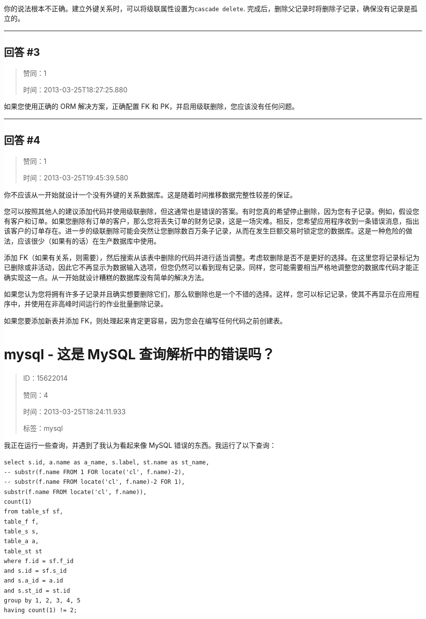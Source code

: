你的说法根本不正确。建立外键关系时，可以将级联属性设置为`cascade delete`. 完成后，删除父记录时将删除子记录，确保没有记录是孤立的。

* * *

## 回答 #3

> 赞同：1
> 
> 时间：2013-03-25T18:27:25.880

如果您使用正确的 ORM 解决方案，正确配置 FK 和 PK，并启用级联删除，您应该没有任何问题。

* * *

## 回答 #4

> 赞同：1
> 
> 时间：2013-03-25T19:45:39.580

你不应该从一开始就设计一个没有外键的关系数据库。这是随着时间推移数据完整性较差的保证。

您可以按照其他人的建议添加代码并使用级联删除，但这通常也是错误的答案。有时您真的希望停止删除，因为您有子记录。例如，假设您有客户和订单。如果您删除有订单的客户，那么您将丢失订单的财务记录，这是一场灾难。相反，您希望应用程序收到一条错误消息，指出该客户的订单存在。进一步的级联删除可能会突然让您删除数百万条子记录，从而在发生巨额交易时锁定您的数据库。这是一种危险的做法，应该很少（如果有的话）在生产数据库中使用。

添加 FK（如果有关系，则需要），然后搜索从该表中删除的代码并进行适当调整。考虑软删除是否不是更好的选择。在这里您将记录标记为已删除或非活动，因此它不再显示为数据输入选项，但您仍然可以看到现有记录。同样，您可能需要相当严格地调整您的数据库代码才能正确实现这一点。从一开始就设计糟糕的数据库没有简单的解决方法。

如果您认为您将拥有许多子记录并且确实想要删除它们，那么软删除也是一个不错的选择。这样，您可以标记记录，使其不再显示在应用程序中，并使用在非高峰时间运行的作业批量删除记录。

如果您要添加新表并添加 FK，则处理起来肯定更容易，因为您会在编写任何代码之前创建表。

# mysql - 这是 MySQL 查询解析中的错误吗？

> ID：15622014
> 
> 赞同：4
> 
> 时间：2013-03-25T18:24:11.933
> 
> 标签：mysql

我正在运行一些查询，并遇到了我认为看起来像 MySQL 错误的东西。我运行了以下查询：

```
select s.id, a.name as a_name, s.label, st.name as st_name,
-- substr(f.name FROM 1 FOR locate('cl', f.name)-2),
-- substr(f.name FROM locate('cl', f.name)-2 FOR 1),
substr(f.name FROM locate('cl', f.name)),
count(1)
from table_sf sf,
table_f f,
table_s s,
table_a a,
table_st st
where f.id = sf.f_id
and s.id = sf.s_id
and s.a_id = a.id
and s.st_id = st.id
group by 1, 2, 3, 4, 5
having count(1) != 2; 
```
